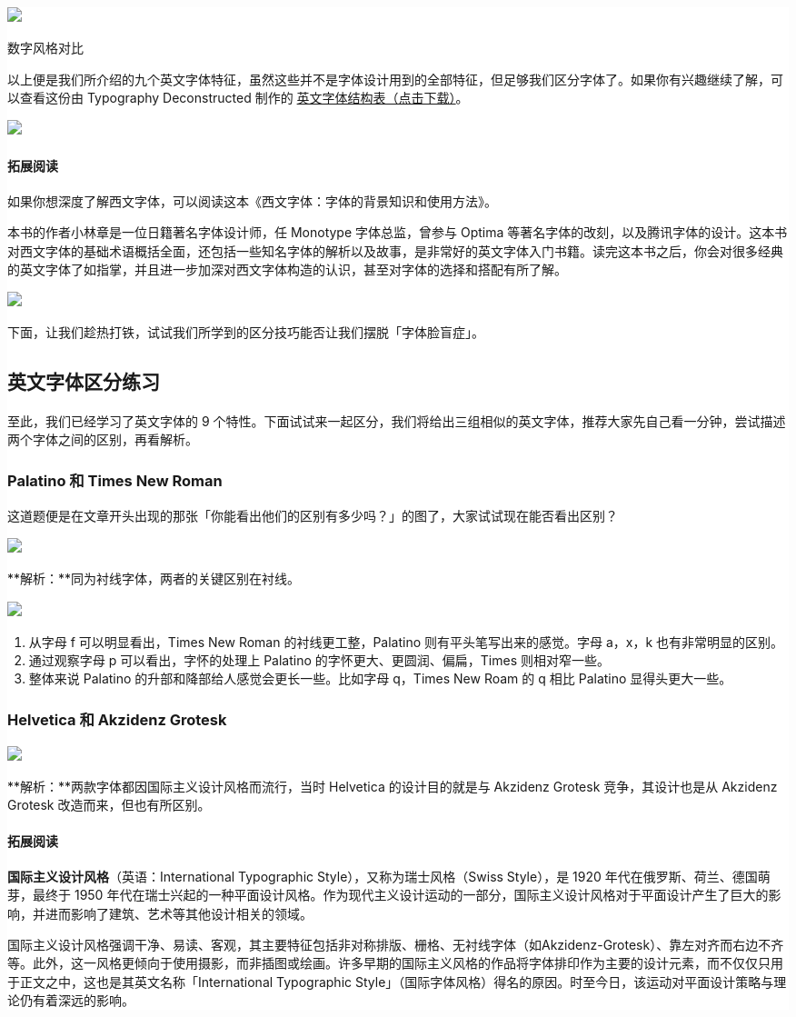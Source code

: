 ![](assets/1678883276-6bc0f0c68e143f0b72a5fbfbd09244ad.png)

数字风格对比

以上便是我们所介绍的九个英文字体特征，虽然这些并不是字体设计用到的全部特征，但足够我们区分字体了。如果你有兴趣继续了解，可以查看这份由 Typography Deconstructed 制作的 [英文字体结构表（点击下载）](https://sspai.com/link?target=https%3A%2F%2Ftypedecon.com%2Fcollections%2Ffrontpage%2Fproducts%2Fdigital-download-free)。

![](assets/1678883276-a87741529df79b0c0304aa2bf5320af7.png)

#### 拓展阅读

如果你想深度了解西文字体，可以阅读这本《西文字体：字体的背景知识和使用方法》。

本书的作者小林章是一位日籍著名字体设计师，任 Monotype 字体总监，曾参与 Optima 等著名字体的改刻，以及腾讯字体的设计。这本书对西文字体的基础术语概括全面，还包括一些知名字体的解析以及故事，是非常好的英文字体入门书籍。读完这本书之后，你会对很多经典的英文字体了如指掌，并且进一步加深对西文字体构造的认识，甚至对字体的选择和搭配有所了解。

![](assets/1678883276-8f842fdd0ea00531a96906f148ae15f2.png)

​下面，让我们趁热打铁，试试我们所学到的区分技巧能否让我们摆脱「字体脸盲症」。

## 英文字体区分练习

至此，我们已经学习了英文字体的 9 个特性。下面试试来一起区分，我们将给出三组相似的英文字体，推荐大家先自己看一分钟，尝试描述两个字体之间的区别，再看解析。

### Palatino 和 Times New Roman

这道题便是在文章开头出现的那张「你能看出他们的区别有多少吗？」的图了，大家试试现在能否看出区别？

![](assets/1678883276-d86259684c161ad6ca809ef3a95545e5.png)

**解析：**同为衬线字体，两者的关键区别在衬线。

![](assets/1678883276-a5e18eeede9e8da0b560ea957e20bc22.png)

1.  从字母 f 可以明显看出，Times New Roman 的衬线更工整，Palatino 则有平头笔写出来的感觉。字母 a，x，k 也有非常明显的区别。
2.  通过观察字母 p 可以看出，字怀的处理上 Palatino 的字怀更大、更圆润、偏扁，Times 则相对窄一些。
3.  整体来说 Palatino 的升部和降部给人感觉会更长一些。比如字母 q，Times New Roam 的 q 相比 Palatino 显得头更大一些。

### Helvetica 和 Akzidenz Grotesk

![](assets/1678883276-3acd2e727cc6faf5b5621390f209b63c.png)

**解析：**两款字体都因国际主义设计风格而流行，当时 Helvetica 的设计目的就是与 Akzidenz Grotesk 竞争，其设计也是从 Akzidenz Grotesk 改造而来，但也有所区别。

#### 拓展阅读

**国际主义设计风格**（英语：International Typographic Style），又称为瑞士风格（Swiss Style），是 1920 年代在俄罗斯、荷兰、德国萌芽，最终于 1950 年代在瑞士兴起的一种平面设计风格。作为现代主义设计运动的一部分，国际主义设计风格对于平面设计产生了巨大的影响，并进而影响了建筑、艺术等其他设计相关的领域。

国际主义设计风格强调干净、易读、客观，其主要特征包括非对称排版、栅格、无衬线字体（如Akzidenz-Grotesk）、靠左对齐而右边不齐等。此外，这一风格更倾向于使用摄影，而非插图或绘画。许多早期的国际主义风格的作品将字体排印作为主要的设计元素，而不仅仅只用于正文之中，这也是其英文名称「International Typographic Style」（国际字体风格）得名的原因。时至今日，该运动对平面设计策略与理论仍有着深远的影响。

